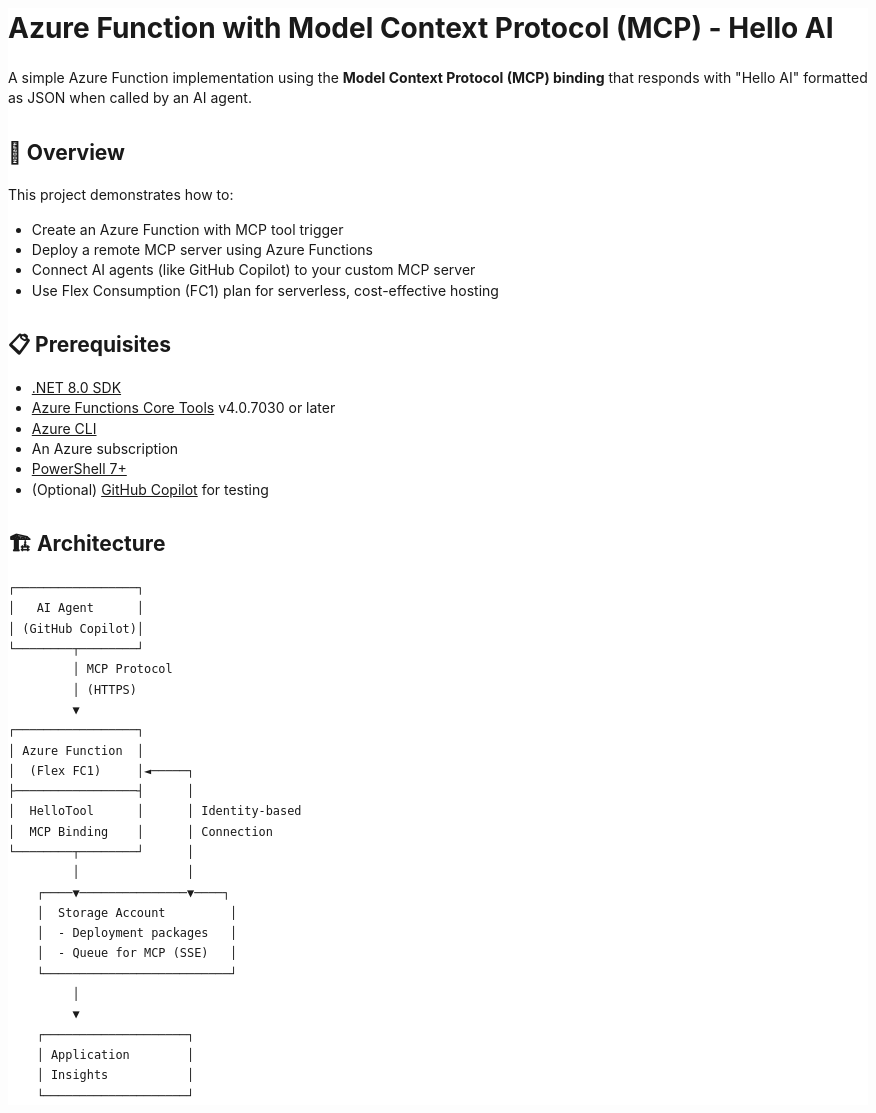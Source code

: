 # Azure Function with Model Context Protocol (MCP) - Hello AI

A simple Azure Function implementation using the **Model Context Protocol (MCP) binding** that responds with "Hello AI" formatted as JSON when called by an AI agent.

## 🎯 Overview

This project demonstrates how to:
- Create an Azure Function with MCP tool trigger
- Deploy a remote MCP server using Azure Functions
- Connect AI agents (like GitHub Copilot) to your custom MCP server
- Use Flex Consumption (FC1) plan for serverless, cost-effective hosting

## 📋 Prerequisites

- [.NET 8.0 SDK](https://dotnet.microsoft.com/download/dotnet/8.0)
- [Azure Functions Core Tools](https://docs.microsoft.com/azure/azure-functions/functions-run-local) v4.0.7030 or later
- [Azure CLI](https://docs.microsoft.com/cli/azure/install-azure-cli)
- An Azure subscription
- [PowerShell 7+](https://github.com/PowerShell/PowerShell)
- (Optional) [GitHub Copilot](https://github.com/features/copilot) for testing

## 🏗️ Architecture

```
┌─────────────────┐
│   AI Agent      │
│ (GitHub Copilot)│
└────────┬────────┘
         │ MCP Protocol
         │ (HTTPS)
         ▼
┌─────────────────┐
│ Azure Function  │
│  (Flex FC1)     │◄─────┐
├─────────────────┤      │
│  HelloTool      │      │ Identity-based
│  MCP Binding    │      │ Connection
└────────┬────────┘      │
         │               │
    ┌────▼───────────────▼────┐
    │  Storage Account         │
    │  - Deployment packages   │
    │  - Queue for MCP (SSE)   │
    └──────────────────────────┘
         │
         ▼
    ┌────────────────────┐
    │ Application        │
    │ Insights           │
    └────────────────────┘
```
